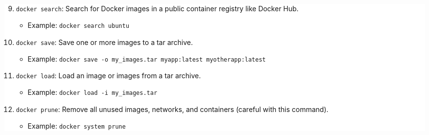 9. `docker search`: Search for Docker images in a public container registry like Docker Hub.
   - Example: `docker search ubuntu`

10. `docker save`: Save one or more images to a tar archive.
    - Example: `docker save -o my_images.tar myapp:latest myotherapp:latest`

11. `docker load`: Load an image or images from a tar archive.
    - Example: `docker load -i my_images.tar`

12. `docker prune`: Remove all unused images, networks, and containers (careful with this command).
    - Example: `docker system prune`